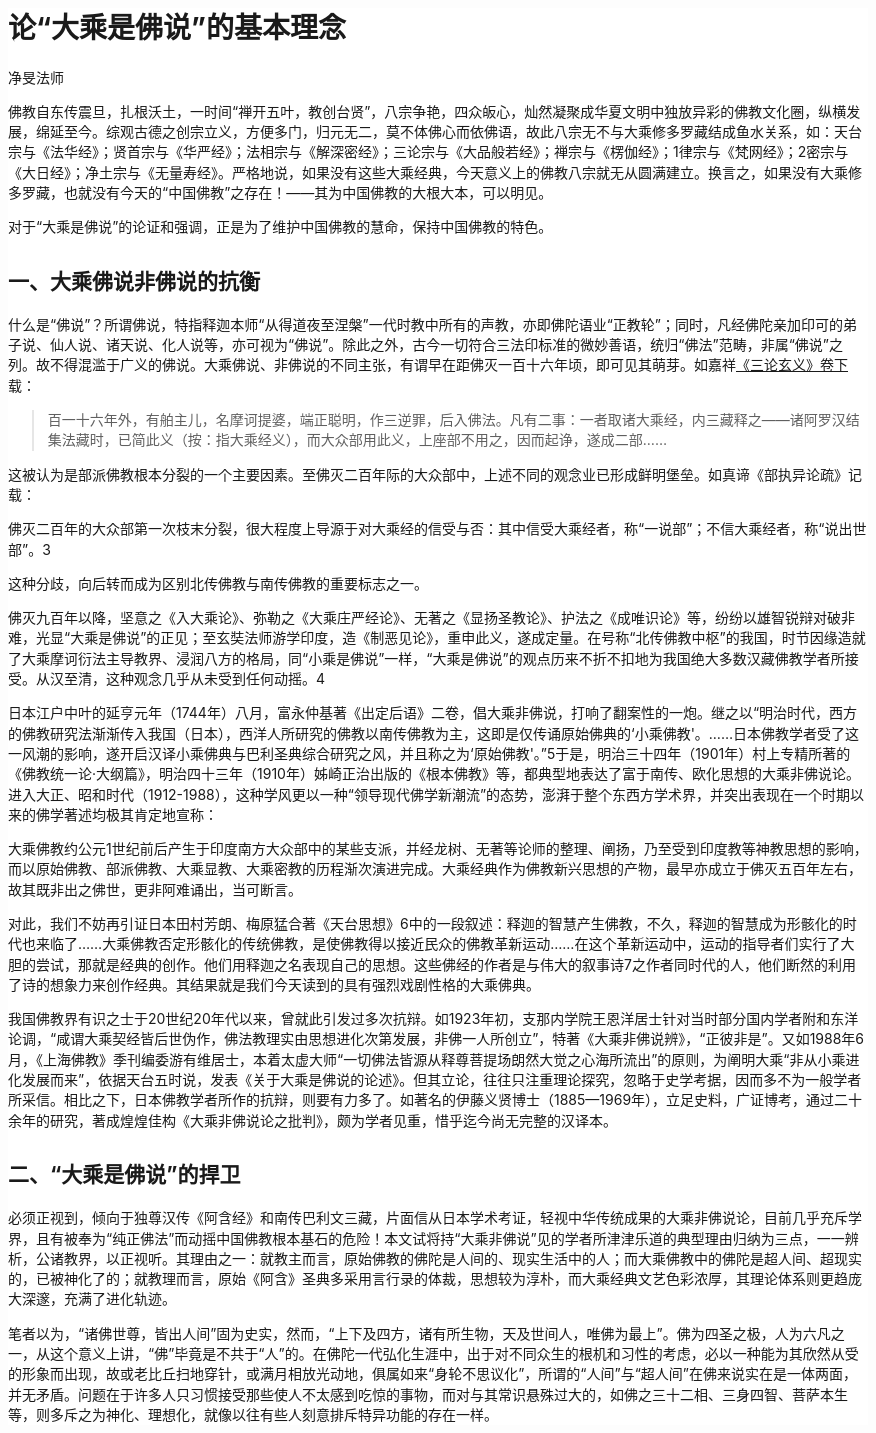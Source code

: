 # 论“大乘是佛说”的基本理念

净旻法师

佛教自东传震旦，扎根沃土，一时间“禅开五叶，教创台贤”，八宗争艳，四众皈心，灿然凝聚成华夏文明中独放异彩的佛教文化圈，纵横发展，绵延至今。综观古德之创宗立义，方便多门，归元无二，莫不体佛心而依佛语，故此八宗无不与大乘修多罗藏结成鱼水关系，如：天台宗与《法华经》；贤首宗与《华严经》；法相宗与《解深密经》；三论宗与《大品般若经》；禅宗与《楞伽经》；1律宗与《梵网经》；2密宗与《大日经》；净土宗与《无量寿经》。严格地说，如果没有这些大乘经典，今天意义上的佛教八宗就无从圆满建立。换言之，如果没有大乘修多罗藏，也就没有今天的“中国佛教”之存在！——其为中国佛教的大根大本，可以明见。

对于“大乘是佛说”的论证和强调，正是为了维护中国佛教的慧命，保持中国佛教的特色。

## 一、大乘佛说非佛说的抗衡

什么是“佛说”？所谓佛说，特指释迦本师“从得道夜至涅槃”一代时教中所有的声教，亦即佛陀语业“正教轮”；同时，凡经佛陀亲加印可的弟子说、仙人说、诸天说、化人说等，亦可视为“佛说”。除此之外，古今一切符合三法印标准的微妙善语，统归“佛法”范畴，非属“佛说”之列。故不得混滥于广义的佛说。大乘佛说、非佛说的不同主张，有谓早在距佛灭一百十六年顷，即可见其萌芽。如嘉祥[《三论玄义》卷下](https://github.com/gwsice/buddhism/blob/master/%E5%A4%A7%E4%B9%98/%E4%B8%AD%E8%A7%82%20%E8%88%AC%E8%8B%A5/%E4%B8%89%E8%AE%BA%E5%AE%97/%E4%B8%89%E8%AE%BA%E7%8E%84%E4%B9%89/%E4%B8%89%E8%AE%BA%E7%8E%84%E4%B9%89.md#mo-he-ti-po)载：

> 百一十六年外，有舶主儿，名摩诃提婆，端正聪明，作三逆罪，后入佛法。凡有二事：一者取诸大乘经，内三藏释之——诸阿罗汉结集法藏时，已简此义（按：指大乘经义），而大众部用此义，上座部不用之，因而起诤，遂成二部……

这被认为是部派佛教根本分裂的一个主要因素。至佛灭二百年际的大众部中，上述不同的观念业已形成鲜明堡垒。如真谛《部执异论疏》记载：

佛灭二百年的大众部第一次枝末分裂，很大程度上导源于对大乘经的信受与否：其中信受大乘经者，称“一说部”；不信大乘经者，称“说出世部”。3

这种分歧，向后转而成为区别北传佛教与南传佛教的重要标志之一。

佛灭九百年以降，坚意之《入大乘论》、弥勒之《大乘庄严经论》、无著之《显扬圣教论》、护法之《成唯识论》等，纷纷以雄智锐辩对破非难，光显“大乘是佛说”的正见；至玄奘法师游学印度，造《制恶见论》，重申此义，遂成定量。在号称“北传佛教中枢”的我国，时节因缘造就了大乘摩诃衍法主导教界、浸润八方的格局，同“小乘是佛说”一样，“大乘是佛说”的观点历来不折不扣地为我国绝大多数汉藏佛教学者所接受。从汉至清，这种观念几乎从未受到任何动摇。4

日本江户中叶的延亨元年（1744年）八月，富永仲基著《出定后语》二卷，倡大乘非佛说，打响了翻案性的一炮。继之以“明治时代，西方的佛教研究法渐渐传入我国（日本），西洋人所研究的佛教以南传佛教为主，这即是仅传诵原始佛典的‘小乘佛教'。……日本佛教学者受了这一风潮的影响，遂开启汉译小乘佛典与巴利圣典综合研究之风，并且称之为‘原始佛教'。”5于是，明治三十四年（1901年）村上专精所著的《佛教统一论·大纲篇》，明治四十三年（1910年）姊崎正治出版的《根本佛教》等，都典型地表达了富于南传、欧化思想的大乘非佛说论。进入大正、昭和时代（1912-1988），这种学风更以一种“领导现代佛学新潮流”的态势，澎湃于整个东西方学术界，并突出表现在一个时期以来的佛学著述均极其肯定地宣称：

大乘佛教约公元1世纪前后产生于印度南方大众部中的某些支派，并经龙树、无著等论师的整理、阐扬，乃至受到印度教等神教思想的影响，而以原始佛教、部派佛教、大乘显教、大乘密教的历程渐次演进完成。大乘经典作为佛教新兴思想的产物，最早亦成立于佛灭五百年左右，故其既非出之佛世，更非阿难诵出，当可断言。

对此，我们不妨再引证日本田村芳朗、梅原猛合著《天台思想》6中的一段叙述：释迦的智慧产生佛教，不久，释迦的智慧成为形骸化的时代也来临了……大乘佛教否定形骸化的传统佛教，是使佛教得以接近民众的佛教革新运动……在这个革新运动中，运动的指导者们实行了大胆的尝试，那就是经典的创作。他们用释迦之名表现自己的思想。这些佛经的作者是与伟大的叙事诗7之作者同时代的人，他们断然的利用了诗的想象力来创作经典。其结果就是我们今天读到的具有强烈戏剧性格的大乘佛典。

我国佛教界有识之士于20世纪20年代以来，曾就此引发过多次抗辩。如1923年初，支那内学院王恩洋居士针对当时部分国内学者附和东洋论调，“咸谓大乘契经皆后世伪作，佛法教理实由思想进化次第发展，非佛一人所创立”，特著《大乘非佛说辨》，“正彼非是”。又如1988年6月，《上海佛教》季刊编委游有维居士，本着太虚大师“一切佛法皆源从释尊菩提场朗然大觉之心海所流出”的原则，为阐明大乘“非从小乘进化发展而来”，依据天台五时说，发表《关于大乘是佛说的论述》。但其立论，往往只注重理论探究，忽略于史学考据，因而多不为一般学者所采信。相比之下，日本佛教学者所作的抗辩，则要有力多了。如著名的伊藤义贤博士（1885—1969年），立足史料，广证博考，通过二十余年的研究，著成煌煌佳构《大乘非佛说论之批判》，颇为学者见重，惜乎迄今尚无完整的汉译本。

## 二、“大乘是佛说”的捍卫

必须正视到，倾向于独尊汉传《阿含经》和南传巴利文三藏，片面信从日本学术考证，轻视中华传统成果的大乘非佛说论，目前几乎充斥学界，且有被奉为“纯正佛法”而动摇中国佛教根本基石的危险！本文试将持“大乘非佛说”见的学者所津津乐道的典型理由归纳为三点，一一辨析，公诸教界，以正视听。其理由之一：就教主而言，原始佛教的佛陀是人间的、现实生活中的人；而大乘佛教中的佛陀是超人间、超现实的，已被神化了的；就教理而言，原始《阿含》圣典多采用言行录的体裁，思想较为淳朴，而大乘经典文艺色彩浓厚，其理论体系则更趋庞大深邃，充满了进化轨迹。

笔者以为，“诸佛世尊，皆出人间”固为史实，然而，“上下及四方，诸有所生物，天及世间人，唯佛为最上”。佛为四圣之极，人为六凡之一，从这个意义上讲，“佛”毕竟是不共于“人”的。在佛陀一代弘化生涯中，出于对不同众生的根机和习性的考虑，必以一种能为其欣然从受的形象而出现，故或老比丘扫地穿针，或满月相放光动地，俱属如来“身轮不思议化”，所谓的“人间”与“超人间”在佛来说实在是一体两面，并无矛盾。问题在于许多人只习惯接受那些使人不太感到吃惊的事物，而对与其常识悬殊过大的，如佛之三十二相、三身四智、菩萨本生等，则多斥之为神化、理想化，就像以往有些人刻意排斥特异功能的存在一样。
